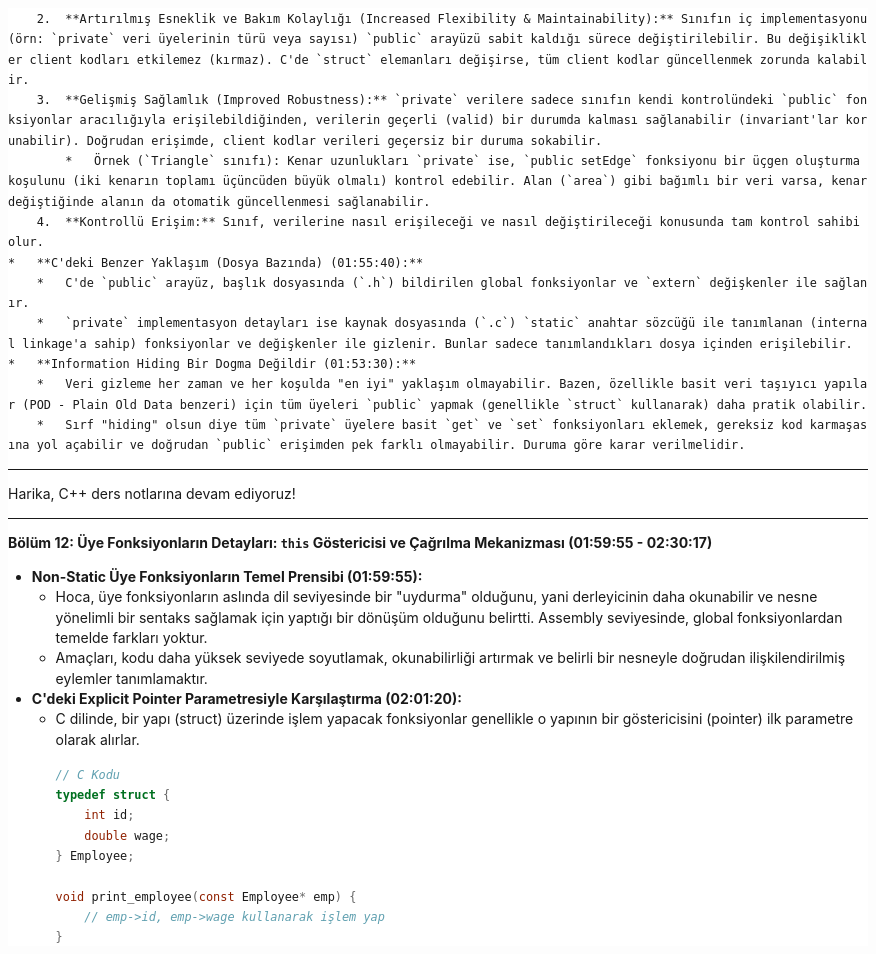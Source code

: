         2.  **Artırılmış Esneklik ve Bakım Kolaylığı (Increased Flexibility & Maintainability):** Sınıfın iç implementasyonu (örn: `private` veri üyelerinin türü veya sayısı) `public` arayüzü sabit kaldığı sürece değiştirilebilir. Bu değişiklikler client kodları etkilemez (kırmaz). C'de `struct` elemanları değişirse, tüm client kodlar güncellenmek zorunda kalabilir.
        3.  **Gelişmiş Sağlamlık (Improved Robustness):** `private` verilere sadece sınıfın kendi kontrolündeki `public` fonksiyonlar aracılığıyla erişilebildiğinden, verilerin geçerli (valid) bir durumda kalması sağlanabilir (invariant'lar korunabilir). Doğrudan erişimde, client kodlar verileri geçersiz bir duruma sokabilir.
            *   Örnek (`Triangle` sınıfı): Kenar uzunlukları `private` ise, `public setEdge` fonksiyonu bir üçgen oluşturma koşulunu (iki kenarın toplamı üçüncüden büyük olmalı) kontrol edebilir. Alan (`area`) gibi bağımlı bir veri varsa, kenar değiştiğinde alanın da otomatik güncellenmesi sağlanabilir.
        4.  **Kontrollü Erişim:** Sınıf, verilerine nasıl erişileceği ve nasıl değiştirileceği konusunda tam kontrol sahibi olur.
    *   **C'deki Benzer Yaklaşım (Dosya Bazında) (01:55:40):**
        *   C'de `public` arayüz, başlık dosyasında (`.h`) bildirilen global fonksiyonlar ve `extern` değişkenler ile sağlanır.
        *   `private` implementasyon detayları ise kaynak dosyasında (`.c`) `static` anahtar sözcüğü ile tanımlanan (internal linkage'a sahip) fonksiyonlar ve değişkenler ile gizlenir. Bunlar sadece tanımlandıkları dosya içinden erişilebilir.
    *   **Information Hiding Bir Dogma Değildir (01:53:30):**
        *   Veri gizleme her zaman ve her koşulda "en iyi" yaklaşım olmayabilir. Bazen, özellikle basit veri taşıyıcı yapılar (POD - Plain Old Data benzeri) için tüm üyeleri `public` yapmak (genellikle `struct` kullanarak) daha pratik olabilir.
        *   Sırf "hiding" olsun diye tüm `private` üyelere basit `get` ve `set` fonksiyonları eklemek, gereksiz kod karmaşasına yol açabilir ve doğrudan `public` erişimden pek farklı olmayabilir. Duruma göre karar verilmelidir.

---
Harika, C++ ders notlarına devam ediyoruz!

---

**Bölüm 12: Üye Fonksiyonların Detayları: `this` Göstericisi ve Çağrılma Mekanizması (01:59:55 - 02:30:17)**

*   **Non-Static Üye Fonksiyonların Temel Prensibi (01:59:55):**
    *   Hoca, üye fonksiyonların aslında dil seviyesinde bir "uydurma" olduğunu, yani derleyicinin daha okunabilir ve nesne yönelimli bir sentaks sağlamak için yaptığı bir dönüşüm olduğunu belirtti. Assembly seviyesinde, global fonksiyonlardan temelde farkları yoktur.
    *   Amaçları, kodu daha yüksek seviyede soyutlamak, okunabilirliği artırmak ve belirli bir nesneyle doğrudan ilişkilendirilmiş eylemler tanımlamaktır.
*   **C'deki Explicit Pointer Parametresiyle Karşılaştırma (02:01:20):**
    *   C dilinde, bir yapı (struct) üzerinde işlem yapacak fonksiyonlar genellikle o yapının bir göstericisini (pointer) ilk parametre olarak alırlar.
        ```c
        // C Kodu
        typedef struct {
            int id;
            double wage;
        } Employee;

        void print_employee(const Employee* emp) {
            // emp->id, emp->wage kullanarak işlem yap
        }
